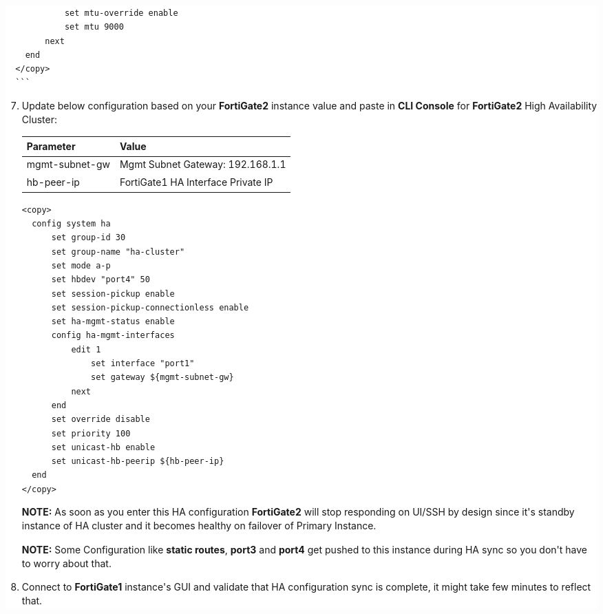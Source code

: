                 set mtu-override enable
                set mtu 9000
            next
        end
      </copy>
      ```

7. Update below configuration based on your **FortiGate2** instance value and paste in **CLI Console** for **FortiGate2** High Availability Cluster:

    | Parameter      | Value                              |
    |----------------|------------------------------------|
    | mgmt-subnet-gw | Mgmt Subnet Gateway: 192.168.1.1   |
    | hb-peer-ip     | FortiGate1 HA Interface Private IP |

      ```
      <copy>
        config system ha
            set group-id 30
            set group-name "ha-cluster"
            set mode a-p
            set hbdev "port4" 50
            set session-pickup enable
            set session-pickup-connectionless enable
            set ha-mgmt-status enable
            config ha-mgmt-interfaces
                edit 1
                    set interface "port1"
                    set gateway ${mgmt-subnet-gw}  
                next
            end
            set override disable
            set priority 100
            set unicast-hb enable
            set unicast-hb-peerip ${hb-peer-ip}
        end
      </copy>
      ```

    **NOTE:** As soon as you enter this HA configuration **FortiGate2** will stop responding on UI/SSH by design since it's standby instance of HA cluster and it becomes healthy on failover of Primary Instance. 

    **NOTE:** Some Configuration like **static routes**, **port3** and **port4** get pushed to this instance during HA sync so you don't have to worry about that. 

8. Connect to **FortiGate1** instance's GUI and validate that HA configuration sync is complete, it might take few minutes to reflect that. 
